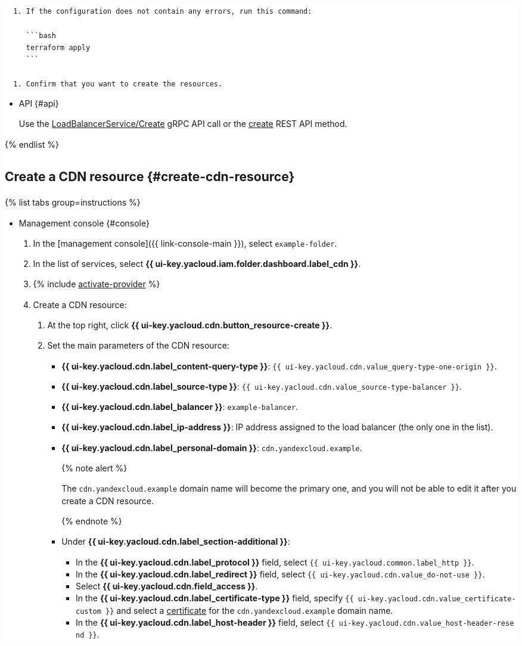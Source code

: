       1. If the configuration does not contain any errors, run this command:

         ```bash
         terraform apply
         ```

      1. Confirm that you want to create the resources.

- API {#api}

   Use the [LoadBalancerService/Create](../../application-load-balancer/api-ref/grpc/LoadBalancer/create.md) gRPC API call or the [create](../../application-load-balancer/api-ref/LoadBalancer/create.md) REST API method.

{% endlist %}

## Create a CDN resource {#create-cdn-resource}

{% list tabs group=instructions %}

- Management console {#console}

   1. In the [management console]({{ link-console-main }}), select `example-folder`.
   1. In the list of services, select **{{ ui-key.yacloud.iam.folder.dashboard.label_cdn }}**.
   1. {% include [activate-provider](../../_includes/cdn/activate-provider.md) %}

   1. Create a CDN resource:

      1. At the top right, click **{{ ui-key.yacloud.cdn.button_resource-create }}**.
      1. Set the main parameters of the CDN resource:

         * **{{ ui-key.yacloud.cdn.label_content-query-type }}**: `{{ ui-key.yacloud.cdn.value_query-type-one-origin }}`.
         * **{{ ui-key.yacloud.cdn.label_source-type }}**: `{{ ui-key.yacloud.cdn.value_source-type-balancer }}`.
         * **{{ ui-key.yacloud.cdn.label_balancer }}**: `example-balancer`.
         * **{{ ui-key.yacloud.cdn.label_ip-address }}**: IP address assigned to the load balancer (the only one in the list).
         * **{{ ui-key.yacloud.cdn.label_personal-domain }}**: `cdn.yandexcloud.example`.

            {% note alert %}

            The `cdn.yandexcloud.example` domain name will become the primary one, and you will not be able to edit it after you create a CDN resource.

            {% endnote %}

         * Under **{{ ui-key.yacloud.cdn.label_section-additional }}**:

            * In the **{{ ui-key.yacloud.cdn.label_protocol }}** field, select `{{ ui-key.yacloud.common.label_http }}`.
            * In the **{{ ui-key.yacloud.cdn.label_redirect }}** field, select `{{ ui-key.yacloud.cdn.value_do-not-use }}`.
            * Select **{{ ui-key.yacloud.cdn.field_access }}**.
            * In the **{{ ui-key.yacloud.cdn.label_certificate-type }}** field, specify `{{ ui-key.yacloud.cdn.value_certificate-custom }}` and select a [certificate](#add-certificate) for the `cdn.yandexcloud.example` domain name.
            * In the **{{ ui-key.yacloud.cdn.label_host-header }}** field, select `{{ ui-key.yacloud.cdn.value_host-header-resend }}`.
